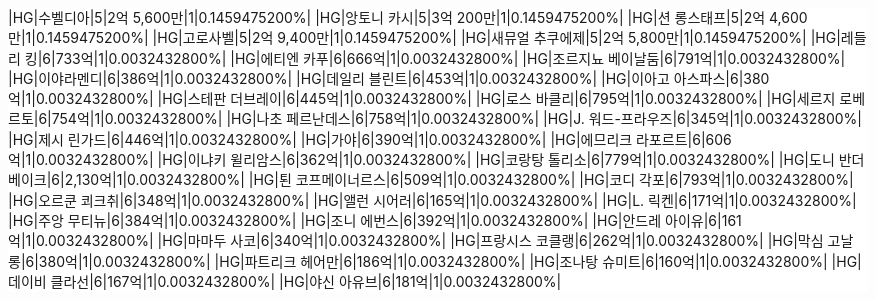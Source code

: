|HG|수벨디아|5|2억 5,600만|1|0.1459475200%|
|HG|앙토니 카시|5|3억 200만|1|0.1459475200%|
|HG|션 롱스태프|5|2억 4,600만|1|0.1459475200%|
|HG|고로사벨|5|2억 9,400만|1|0.1459475200%|
|HG|새뮤얼 추쿠에제|5|2억 5,800만|1|0.1459475200%|
|HG|레들리 킹|6|733억|1|0.0032432800%|
|HG|에티엔 카푸|6|666억|1|0.0032432800%|
|HG|조르지뇨 베이날둠|6|791억|1|0.0032432800%|
|HG|이야라멘디|6|386억|1|0.0032432800%|
|HG|데일리 블린트|6|453억|1|0.0032432800%|
|HG|이아고 아스파스|6|380억|1|0.0032432800%|
|HG|스테판 더브레이|6|445억|1|0.0032432800%|
|HG|로스 바클리|6|795억|1|0.0032432800%|
|HG|세르지 로베르토|6|754억|1|0.0032432800%|
|HG|나초 페르난데스|6|758억|1|0.0032432800%|
|HG|J. 워드-프라우즈|6|345억|1|0.0032432800%|
|HG|제시 린가드|6|446억|1|0.0032432800%|
|HG|가야|6|390억|1|0.0032432800%|
|HG|에므리크 라포르트|6|606억|1|0.0032432800%|
|HG|이냐키 윌리암스|6|362억|1|0.0032432800%|
|HG|코랑탕 톨리소|6|779억|1|0.0032432800%|
|HG|도니 반더베이크|6|2,130억|1|0.0032432800%|
|HG|퇸 코프메이너르스|6|509억|1|0.0032432800%|
|HG|코디 각포|6|793억|1|0.0032432800%|
|HG|오르쿤 쾨크취|6|348억|1|0.0032432800%|
|HG|앨런 시어러|6|165억|1|0.0032432800%|
|HG|L. 릭켄|6|171억|1|0.0032432800%|
|HG|주앙 무티뉴|6|384억|1|0.0032432800%|
|HG|조니 에번스|6|392억|1|0.0032432800%|
|HG|안드레 아이유|6|161억|1|0.0032432800%|
|HG|마마두 사코|6|340억|1|0.0032432800%|
|HG|프랑시스 코클랭|6|262억|1|0.0032432800%|
|HG|막심 고날롱|6|380억|1|0.0032432800%|
|HG|파트리크 헤어만|6|186억|1|0.0032432800%|
|HG|조나탕 슈미트|6|160억|1|0.0032432800%|
|HG|데이비 클라선|6|167억|1|0.0032432800%|
|HG|야신 아유브|6|181억|1|0.0032432800%|